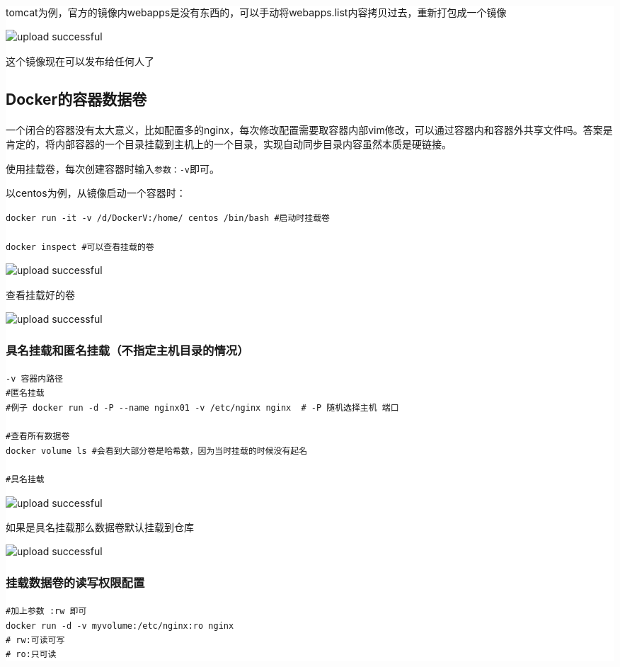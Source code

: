 tomcat为例，官方的镜像内webapps是没有东西的，可以手动将webapps.list内容拷贝过去，重新打包成一个镜像


![upload successful](/images/pasted-98.png)

这个镜像现在可以发布给任何人了

## Docker的容器数据卷

一个闭合的容器没有太大意义，比如配置多的nginx，每次修改配置需要取容器内部vim修改，可以通过容器内和容器外共享文件吗。答案是肯定的，将内部容器的一个目录挂载到主机上的一个目录，实现自动同步目录内容虽然本质是硬链接。

使用挂载卷，每次创建容器时输入`参数：-v`即可。

以centos为例，从镜像启动一个容器时：
```shell
docker run -it -v /d/DockerV:/home/ centos /bin/bash #启动时挂载卷

docker inspect #可以查看挂载的卷
```

![upload successful](/images/pasted-99.png)

查看挂载好的卷

![upload successful](/images/pasted-100.png)

### 具名挂载和匿名挂载（不指定主机目录的情况）

```shell
-v 容器内路径 
#匿名挂载
#例子 docker run -d -P --name nginx01 -v /etc/nginx nginx  # -P 随机选择主机 端口

#查看所有数据卷
docker volume ls #会看到大部分卷是哈希数，因为当时挂载的时候没有起名

#具名挂载
```

![upload successful](/images/pasted-102.png)

如果是具名挂载那么数据卷默认挂载到仓库

![upload successful](/images/pasted-103.png)

### 挂载数据卷的读写权限配置

```shell
#加上参数 :rw 即可
docker run -d -v myvolume:/etc/nginx:ro nginx
# rw:可读可写
# ro:只可读
```
